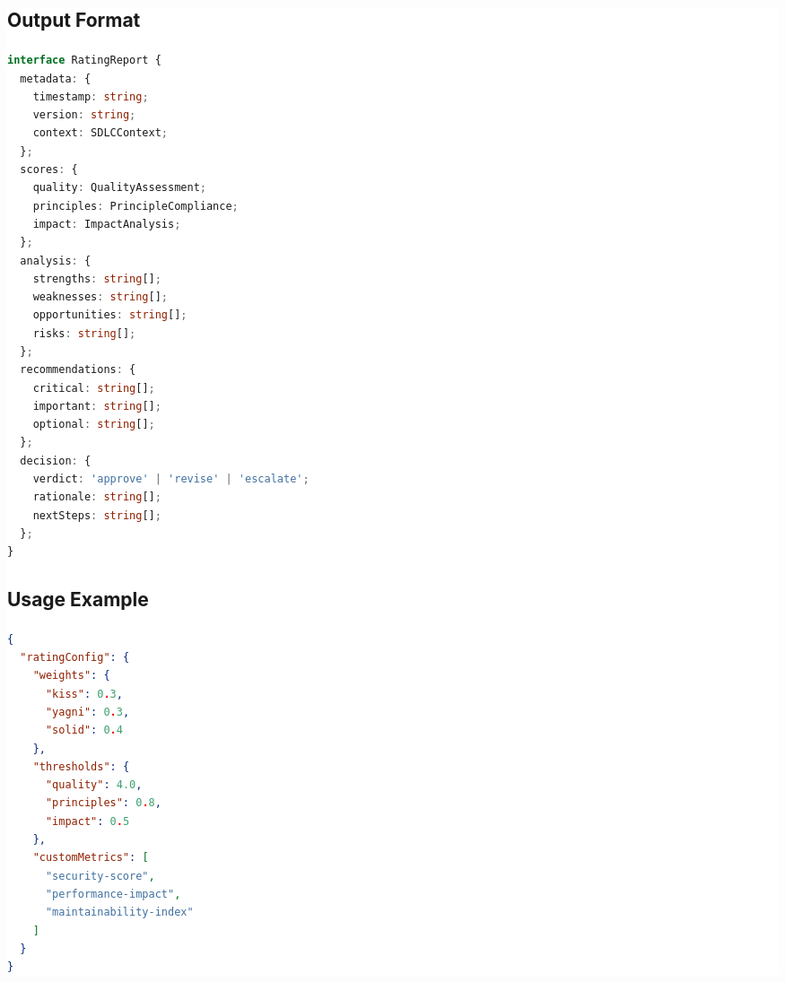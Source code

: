 ## Output Format

```typescript
interface RatingReport {
  metadata: {
    timestamp: string;
    version: string;
    context: SDLCContext;
  };
  scores: {
    quality: QualityAssessment;
    principles: PrincipleCompliance;
    impact: ImpactAnalysis;
  };
  analysis: {
    strengths: string[];
    weaknesses: string[];
    opportunities: string[];
    risks: string[];
  };
  recommendations: {
    critical: string[];
    important: string[];
    optional: string[];
  };
  decision: {
    verdict: 'approve' | 'revise' | 'escalate';
    rationale: string[];
    nextSteps: string[];
  };
}
```

## Usage Example

```json
{
  "ratingConfig": {
    "weights": {
      "kiss": 0.3,
      "yagni": 0.3,
      "solid": 0.4
    },
    "thresholds": {
      "quality": 4.0,
      "principles": 0.8,
      "impact": 0.5
    },
    "customMetrics": [
      "security-score",
      "performance-impact",
      "maintainability-index"
    ]
  }
}
```
